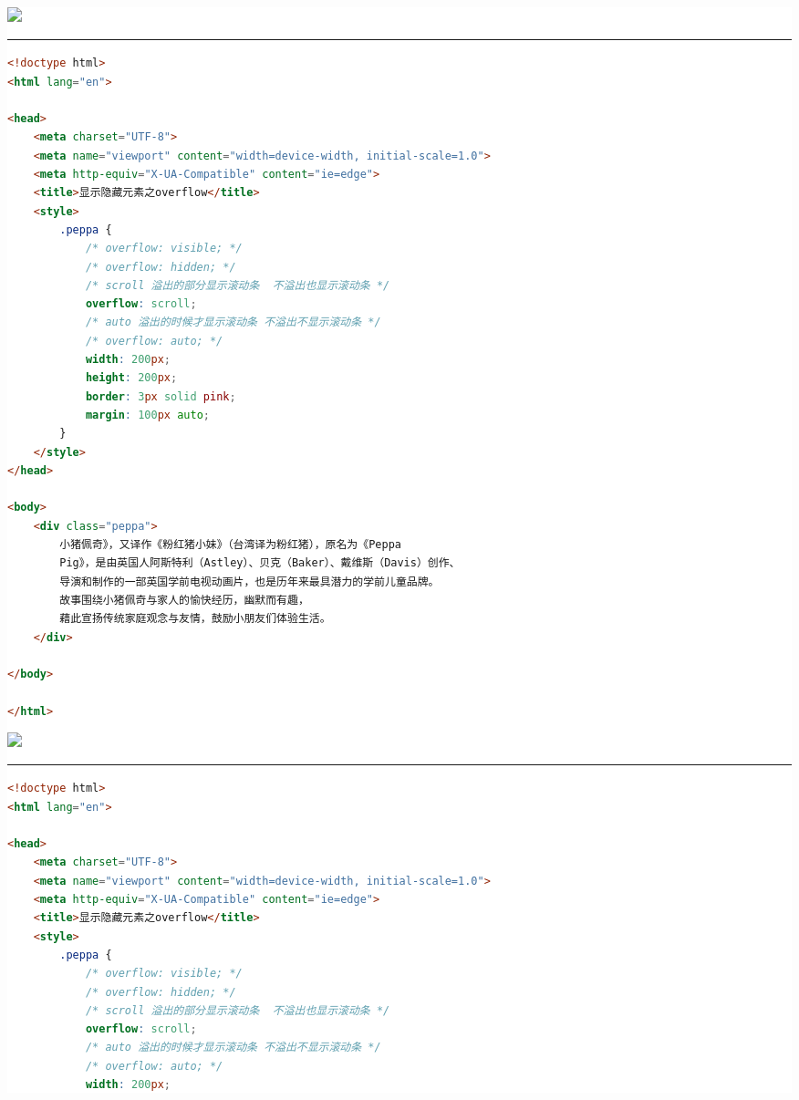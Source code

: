 ![](/img/htmlcss/mark-img6/20210411015442418.jpg)

---

```html
<!doctype html>
<html lang="en">

<head>
    <meta charset="UTF-8">
    <meta name="viewport" content="width=device-width, initial-scale=1.0">
    <meta http-equiv="X-UA-Compatible" content="ie=edge">
    <title>显示隐藏元素之overflow</title>
    <style>
        .peppa {
            /* overflow: visible; */
            /* overflow: hidden; */
            /* scroll 溢出的部分显示滚动条  不溢出也显示滚动条 */
            overflow: scroll;
            /* auto 溢出的时候才显示滚动条 不溢出不显示滚动条 */
            /* overflow: auto; */
            width: 200px;
            height: 200px;
            border: 3px solid pink;
            margin: 100px auto;
        }
    </style>
</head>

<body>
    <div class="peppa">
        小猪佩奇》，又译作《粉红猪小妹》（台湾译为粉红猪），原名为《Peppa
        Pig》，是由英国人阿斯特利（Astley）、贝克（Baker）、戴维斯（Davis）创作、
        导演和制作的一部英国学前电视动画片，也是历年来最具潜力的学前儿童品牌。
        故事围绕小猪佩奇与家人的愉快经历，幽默而有趣，
        藉此宣扬传统家庭观念与友情，鼓励小朋友们体验生活。
    </div>

</body>

</html>
```

![](/img/htmlcss/mark-img6/20210411015532804.jpg)

---

```html
<!doctype html>
<html lang="en">

<head>
    <meta charset="UTF-8">
    <meta name="viewport" content="width=device-width, initial-scale=1.0">
    <meta http-equiv="X-UA-Compatible" content="ie=edge">
    <title>显示隐藏元素之overflow</title>
    <style>
        .peppa {
            /* overflow: visible; */
            /* overflow: hidden; */
            /* scroll 溢出的部分显示滚动条  不溢出也显示滚动条 */
            overflow: scroll;
            /* auto 溢出的时候才显示滚动条 不溢出不显示滚动条 */
            /* overflow: auto; */
            width: 200px;
```